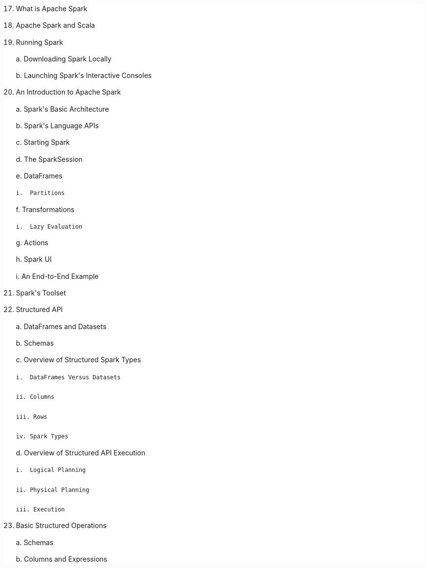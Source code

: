 17) What is Apache Spark

18) Apache Spark and Scala

19) Running Spark

    a.  Downloading Spark Locally

    b.  Launching Spark's Interactive Consoles

20) An Introduction to Apache Spark

    a.  Spark's Basic Architecture

    b.  Spark's Language APIs

    c.  Starting Spark

    d.  The SparkSession

    e.  DataFrames

        i.  Partitions

    f.  Transformations

        i.  Lazy Evaluation

    g.  Actions

    h.  Spark UI

    i.  An End-to-End Example

21) Spark's Toolset

22) Structured API

    a.  DataFrames and Datasets

    b.  Schemas

    c.  Overview of Structured Spark Types

        i.  DataFrames Versus Datasets

        ii. Columns

        iii. Rows

        iv. Spark Types

    d.  Overview of Structured API Execution

        i.  Logical Planning

        ii. Physical Planning

        iii. Execution

23) Basic Structured Operations

    a.  Schemas

    b.  Columns and Expressions
